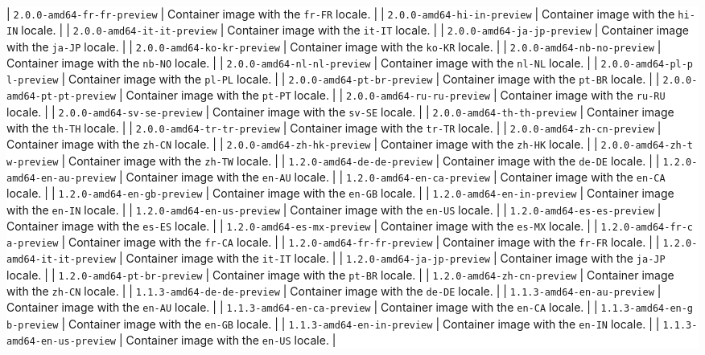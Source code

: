 | `2.0.0-amd64-fr-fr-preview` | Container image with the `fr-FR` locale. |
| `2.0.0-amd64-hi-in-preview` | Container image with the `hi-IN` locale. |
| `2.0.0-amd64-it-it-preview` | Container image with the `it-IT` locale. |
| `2.0.0-amd64-ja-jp-preview` | Container image with the `ja-JP` locale. |
| `2.0.0-amd64-ko-kr-preview` | Container image with the `ko-KR` locale. |
| `2.0.0-amd64-nb-no-preview` | Container image with the `nb-NO` locale. |
| `2.0.0-amd64-nl-nl-preview` | Container image with the `nl-NL` locale. |
| `2.0.0-amd64-pl-pl-preview` | Container image with the `pl-PL` locale. |
| `2.0.0-amd64-pt-br-preview` | Container image with the `pt-BR` locale. |
| `2.0.0-amd64-pt-pt-preview` | Container image with the `pt-PT` locale. |
| `2.0.0-amd64-ru-ru-preview` | Container image with the `ru-RU` locale. |
| `2.0.0-amd64-sv-se-preview` | Container image with the `sv-SE` locale. |
| `2.0.0-amd64-th-th-preview` | Container image with the `th-TH` locale. |
| `2.0.0-amd64-tr-tr-preview` | Container image with the `tr-TR` locale. |
| `2.0.0-amd64-zh-cn-preview` | Container image with the `zh-CN` locale. |
| `2.0.0-amd64-zh-hk-preview` | Container image with the `zh-HK` locale. |
| `2.0.0-amd64-zh-tw-preview` | Container image with the `zh-TW` locale. |
| `1.2.0-amd64-de-de-preview` | Container image with the `de-DE` locale. |
| `1.2.0-amd64-en-au-preview` | Container image with the `en-AU` locale. |
| `1.2.0-amd64-en-ca-preview` | Container image with the `en-CA` locale. |
| `1.2.0-amd64-en-gb-preview` | Container image with the `en-GB` locale. |
| `1.2.0-amd64-en-in-preview` | Container image with the `en-IN` locale. |
| `1.2.0-amd64-en-us-preview` | Container image with the `en-US` locale. |
| `1.2.0-amd64-es-es-preview` | Container image with the `es-ES` locale. |
| `1.2.0-amd64-es-mx-preview` | Container image with the `es-MX` locale. |
| `1.2.0-amd64-fr-ca-preview` | Container image with the `fr-CA` locale. |
| `1.2.0-amd64-fr-fr-preview` | Container image with the `fr-FR` locale. |
| `1.2.0-amd64-it-it-preview` | Container image with the `it-IT` locale. |
| `1.2.0-amd64-ja-jp-preview` | Container image with the `ja-JP` locale. |
| `1.2.0-amd64-pt-br-preview` | Container image with the `pt-BR` locale. |
| `1.2.0-amd64-zh-cn-preview` | Container image with the `zh-CN` locale. |
| `1.1.3-amd64-de-de-preview` | Container image with the `de-DE` locale. |
| `1.1.3-amd64-en-au-preview` | Container image with the `en-AU` locale. |
| `1.1.3-amd64-en-ca-preview` | Container image with the `en-CA` locale. |
| `1.1.3-amd64-en-gb-preview` | Container image with the `en-GB` locale. |
| `1.1.3-amd64-en-in-preview` | Container image with the `en-IN` locale. |
| `1.1.3-amd64-en-us-preview` | Container image with the `en-US` locale. |